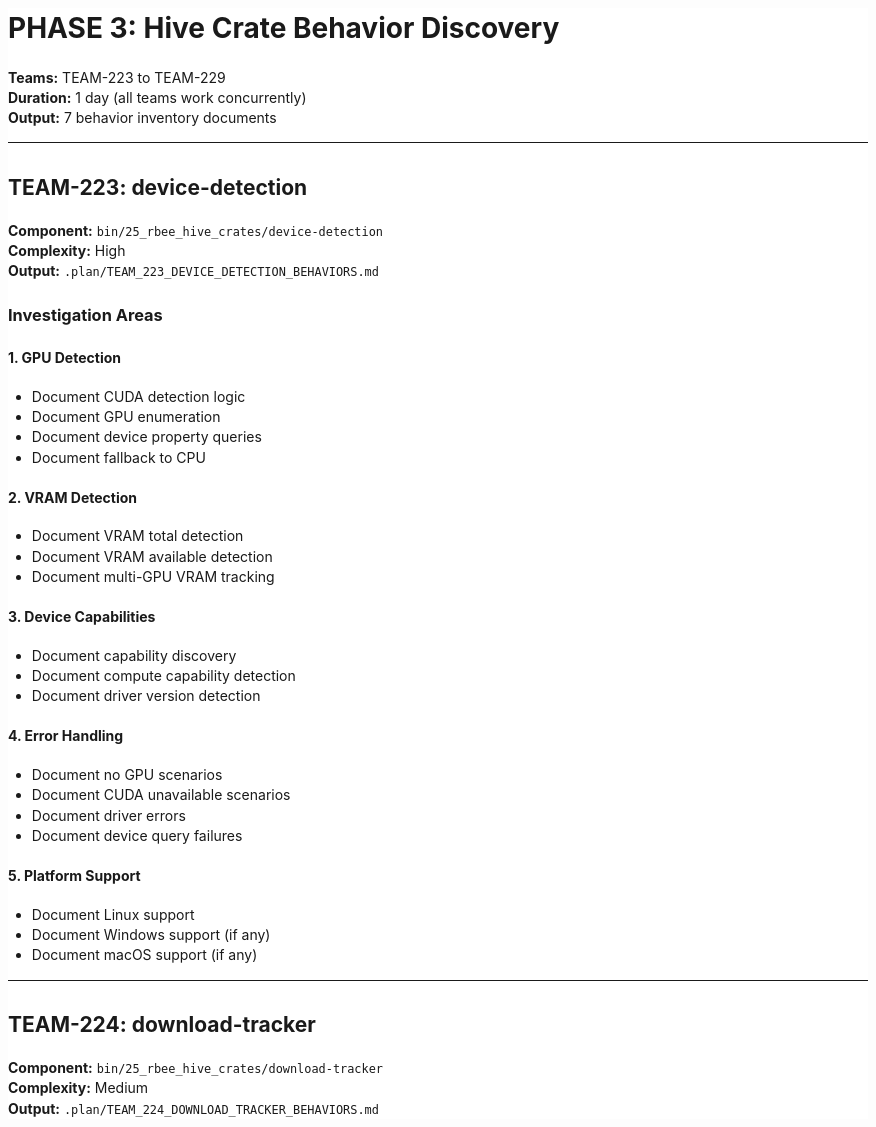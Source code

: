 # PHASE 3: Hive Crate Behavior Discovery

**Teams:** TEAM-223 to TEAM-229  
**Duration:** 1 day (all teams work concurrently)  
**Output:** 7 behavior inventory documents

---

## TEAM-223: device-detection

**Component:** `bin/25_rbee_hive_crates/device-detection`  
**Complexity:** High  
**Output:** `.plan/TEAM_223_DEVICE_DETECTION_BEHAVIORS.md`

### Investigation Areas

#### 1. GPU Detection
- Document CUDA detection logic
- Document GPU enumeration
- Document device property queries
- Document fallback to CPU

#### 2. VRAM Detection
- Document VRAM total detection
- Document VRAM available detection
- Document multi-GPU VRAM tracking

#### 3. Device Capabilities
- Document capability discovery
- Document compute capability detection
- Document driver version detection

#### 4. Error Handling
- Document no GPU scenarios
- Document CUDA unavailable scenarios
- Document driver errors
- Document device query failures

#### 5. Platform Support
- Document Linux support
- Document Windows support (if any)
- Document macOS support (if any)

---

## TEAM-224: download-tracker

**Component:** `bin/25_rbee_hive_crates/download-tracker`  
**Complexity:** Medium  
**Output:** `.plan/TEAM_224_DOWNLOAD_TRACKER_BEHAVIORS.md`
